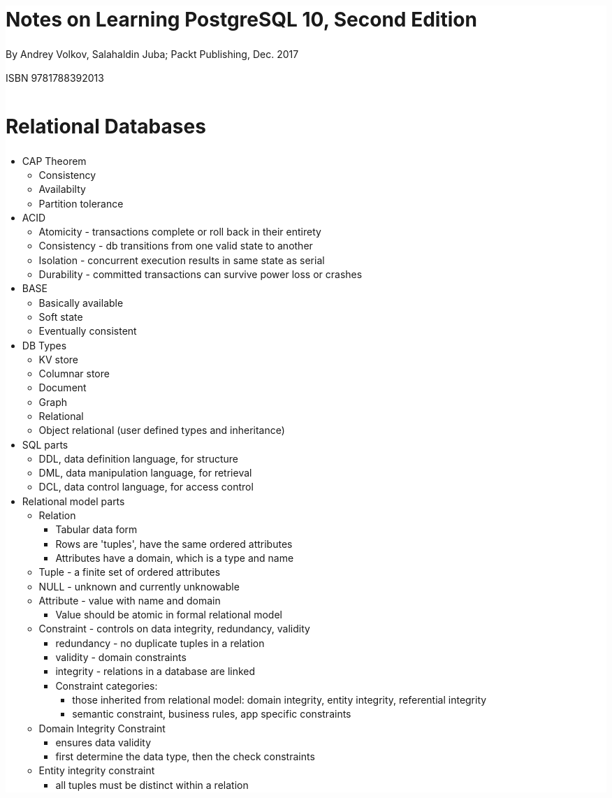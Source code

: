 # Notes on Learning PostgreSQL 10, Second Edition

By Andrey Volkov, Salahaldin Juba; Packt Publishing, Dec. 2017

ISBN 9781788392013

# Relational Databases

* CAP Theorem
    * Consistency
    * Availabilty
    * Partition tolerance
* ACID
    * Atomicity - transactions complete or roll back in their entirety
    * Consistency - db transitions from one valid state to another
    * Isolation - concurrent execution results in same state as serial
    * Durability - committed transactions can survive power loss or crashes
* BASE
    * Basically available
    * Soft state
    * Eventually consistent
* DB Types
    * KV store
    * Columnar store
    * Document
    * Graph
    * Relational
    * Object relational (user defined types and inheritance)
* SQL parts
    * DDL, data definition language, for structure
    * DML, data manipulation language, for retrieval
    * DCL, data control language, for access control
* Relational model parts
    * Relation
        * Tabular data form
        * Rows are 'tuples', have the same ordered attributes
        * Attributes have a domain, which is a type and name
    * Tuple - a finite set of ordered attributes
    * NULL - unknown and currently unknowable
    * Attribute - value with name and domain
        * Value should be atomic in formal relational model
    * Constraint - controls on data integrity, redundancy, validity
        * redundancy - no duplicate tuples in a relation
        * validity - domain constraints
        * integrity - relations in a database are linked
        * Constraint categories:
            * those inherited from relational model: domain integrity, entity integrity, referential integrity
            * semantic constraint, business rules, app specific constraints
    * Domain Integrity Constraint
        * ensures data validity
        * first determine the data type, then the check constraints
    * Entity integrity constraint
        * all tuples must be distinct within a relation
